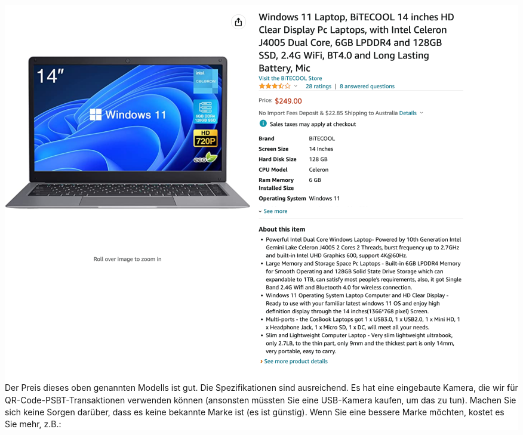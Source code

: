   ![image](assets/1.png)

Der Preis dieses oben genannten Modells ist gut. Die Spezifikationen sind ausreichend. Es hat eine eingebaute Kamera, die wir für QR-Code-PSBT-Transaktionen verwenden können (ansonsten müssten Sie eine USB-Kamera kaufen, um das zu tun). Machen Sie sich keine Sorgen darüber, dass es keine bekannte Marke ist (es ist günstig). Wenn Sie eine bessere Marke möchten, kostet es Sie mehr, z.B.:
